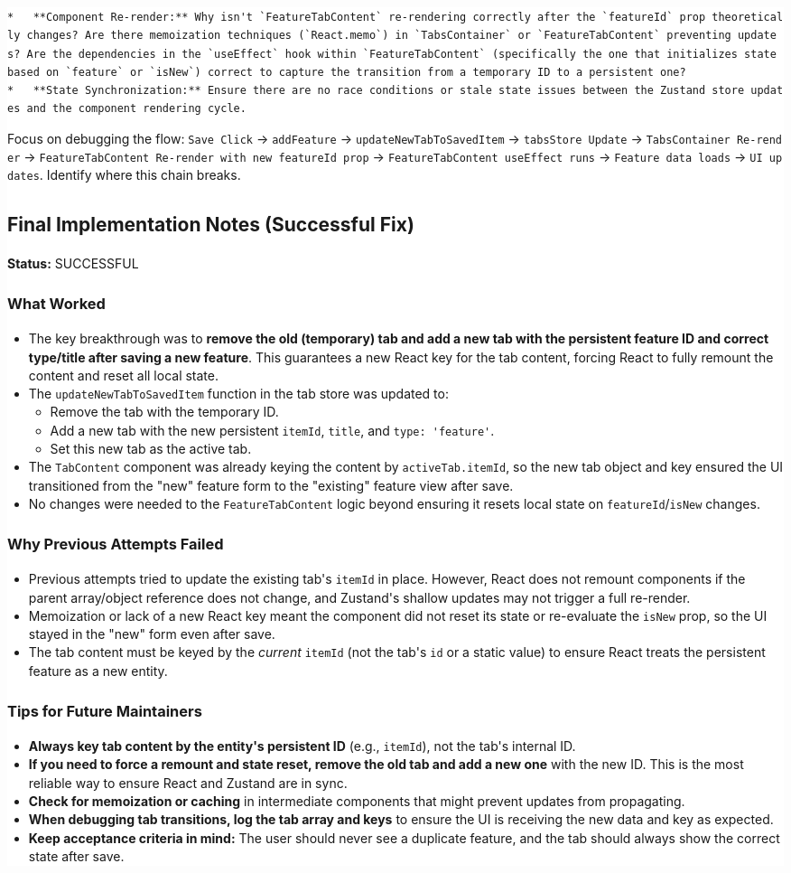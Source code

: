     *   **Component Re-render:** Why isn't `FeatureTabContent` re-rendering correctly after the `featureId` prop theoretically changes? Are there memoization techniques (`React.memo`) in `TabsContainer` or `FeatureTabContent` preventing updates? Are the dependencies in the `useEffect` hook within `FeatureTabContent` (specifically the one that initializes state based on `feature` or `isNew`) correct to capture the transition from a temporary ID to a persistent one?
    *   **State Synchronization:** Ensure there are no race conditions or stale state issues between the Zustand store updates and the component rendering cycle.

Focus on debugging the flow: `Save Click` -> `addFeature` -> `updateNewTabToSavedItem` -> `tabsStore Update` -> `TabsContainer Re-render` -> `FeatureTabContent Re-render with new featureId prop` -> `FeatureTabContent useEffect runs` -> `Feature data loads` -> `UI updates`. Identify where this chain breaks.

## Final Implementation Notes (Successful Fix)

**Status:** SUCCESSFUL

### What Worked

- The key breakthrough was to **remove the old (temporary) tab and add a new tab with the persistent feature ID and correct type/title after saving a new feature**. This guarantees a new React key for the tab content, forcing React to fully remount the content and reset all local state.
- The `updateNewTabToSavedItem` function in the tab store was updated to:
    - Remove the tab with the temporary ID.
    - Add a new tab with the new persistent `itemId`, `title`, and `type: 'feature'`.
    - Set this new tab as the active tab.
- The `TabContent` component was already keying the content by `activeTab.itemId`, so the new tab object and key ensured the UI transitioned from the "new" feature form to the "existing" feature view after save.
- No changes were needed to the `FeatureTabContent` logic beyond ensuring it resets local state on `featureId`/`isNew` changes.

### Why Previous Attempts Failed

- Previous attempts tried to update the existing tab's `itemId` in place. However, React does not remount components if the parent array/object reference does not change, and Zustand's shallow updates may not trigger a full re-render.
- Memoization or lack of a new React key meant the component did not reset its state or re-evaluate the `isNew` prop, so the UI stayed in the "new" form even after save.
- The tab content must be keyed by the *current* `itemId` (not the tab's `id` or a static value) to ensure React treats the persistent feature as a new entity.

### Tips for Future Maintainers

- **Always key tab content by the entity's persistent ID** (e.g., `itemId`), not the tab's internal ID.
- **If you need to force a remount and state reset, remove the old tab and add a new one** with the new ID. This is the most reliable way to ensure React and Zustand are in sync.
- **Check for memoization or caching** in intermediate components that might prevent updates from propagating.
- **When debugging tab transitions, log the tab array and keys** to ensure the UI is receiving the new data and key as expected.
- **Keep acceptance criteria in mind:** The user should never see a duplicate feature, and the tab should always show the correct state after save.
